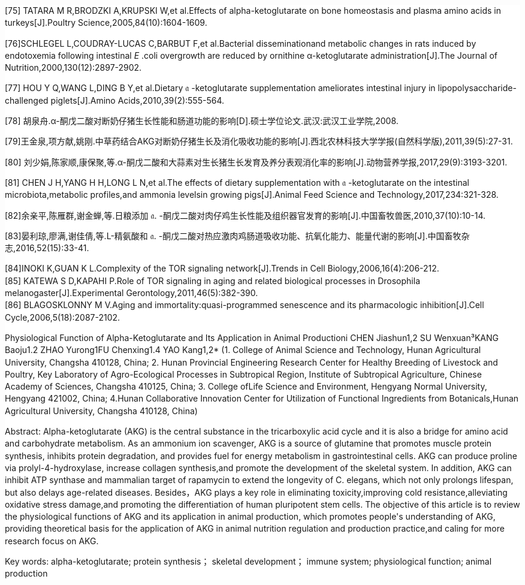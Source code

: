 [75] TATARA M R,BRODZKI A,KRUPSKI W,et al.Effects of alpha-ketoglutarate on bone homeostasis and plasma amino acids in turkeys[J].Poultry Science,2005,84(10):1604-1609.

[76]SCHLEGEL L,COUDRAY-LUCAS C,BARBUT F,et al.Bacterial disseminationand metabolic changes in rats induced by endotoxemia following intestinal $E$ .coli overgrowth are reduced by ornithine α-ketoglutarate administration[J].The Journal of Nutrition,2000,130(12):2897-2902.

[77] HOU Y Q,WANG L,DING B Y,et al.Dietary $\mathfrak { a }$ -ketoglutarate supplementation ameliorates intestinal injury in lipopolysaccharide-challenged piglets[J].Amino Acids,2010,39(2):555-564.

[78] 胡泉舟.α-酮戊二酸对断奶仔猪生长性能和肠道功能的影响[D].硕士学位论文.武汉:武汉工业学院,2008.

[79]王金泉,项方献,姚刚.中草药结合AKG对断奶仔猪生长及消化吸收功能的影响[J].西北农林科技大学学报(自然科学版),2011,39(5):27-31.

[80] 刘少娟,陈家顺,康保聚,等.α-酮戊二酸和大蒜素对生长猪生长发育及养分表观消化率的影响[J].动物营养学报,2017,29(9):3193-3201.

[81] CHEN J H,YANG H H,LONG L N,et al.The effects of dietary supplementation with $\mathfrak { a }$ -ketoglutarate on the intestinal microbiota,metabolic profiles,and ammonia levelsin growing pigs[J].Animal Feed Science and Technology,2017,234:321-328.

[82]余亲平,陈雁群,谢金蝉,等.日粮添加 $\mathfrak { a } \mathrm { . }$ -酮戊二酸对肉仔鸡生长性能及组织器官发育的影响[J].中国畜牧兽医,2010,37(10):10-14.

[83]晏利琼,廖满,谢佳倩,等.L-精氨酸和 $\mathfrak { a } \mathrm { . }$ -酮戊二酸对热应激肉鸡肠道吸收功能、抗氧化能力、能量代谢的影响[J].中国畜牧杂志,2016,52(15):33-41.

[84]INOKI K,GUAN K L.Complexity of the TOR signaling network[J].Trends in Cell Biology,2006,16(4):206-212.   
[85] KATEWA S D,KAPAHI P.Role of TOR signaling in aging and related biological processes in Drosophila melanogaster[J].Experimental Gerontology,2011,46(5):382-390.   
[86] BLAGOSKLONNY M V.Aging and immortality:quasi-programmed senescence and its pharmacologic inhibition[J].Cell Cycle,2006,5(18):2087-2102.

Physiological Function of Alpha-Ketoglutarate and Its Application in Animal Productioni CHEN Jiashun1,2 SU Wenxuan³KANG Baoju1.2 ZHAO Yurong1FU Chenxing1.4 YAO Kang1,2\* (1. College of Animal Science and Technology, Hunan Agricultural University, Changsha 410128, China; 2. Hunan Provincial Engineering Research Center for Healthy Breeding of Livestock and Poultry, Key Laboratory of Agro-Ecological Processes in Subtropical Region, Institute of Subtropical Agriculture, Chinese Academy of Sciences, Changsha 410125, China; 3. College ofLife Science and Environment, Hengyang Normal University, Hengyang 421002, China; 4.Hunan Collaborative Innovation Center for Utilization of Functional Ingredients from Botanicals,Hunan Agricultural University, Changsha 410128, China)

Abstract: Alpha-ketoglutarate (AKG) is the central substance in the tricarboxylic acid cycle and it is also a bridge for amino acid and carbohydrate metabolism. As an ammonium ion scavenger, AKG is a source of glutamine that promotes muscle protein synthesis, inhibits protein degradation, and provides fuel for energy metabolism in gastrointestinal cells. AKG can produce proline via prolyl-4-hydroxylase, increase collagen synthesis,and promote the development of the skeletal system. In addition, AKG can inhibit ATP synthase and mammalian target of rapamycin to extend the longevity of C. elegans, which not only prolongs lifespan, but also delays age-related diseases. Besides，AKG plays a key role in eliminating toxicity,improving cold resistance,alleviating oxidative stress damage,and promoting the differentiation of human pluripotent stem cells. The objective of this article is to review the physiological functions of AKG and its application in animal production, which promotes people's understanding of AKG, providing theoretical basis for the application of AKG in animal nutrition regulation and production practice,and caling for more research focus on AKG.

Key words: alpha-ketoglutarate; protein synthesis； skeletal development； immune system; physiological function; animal production